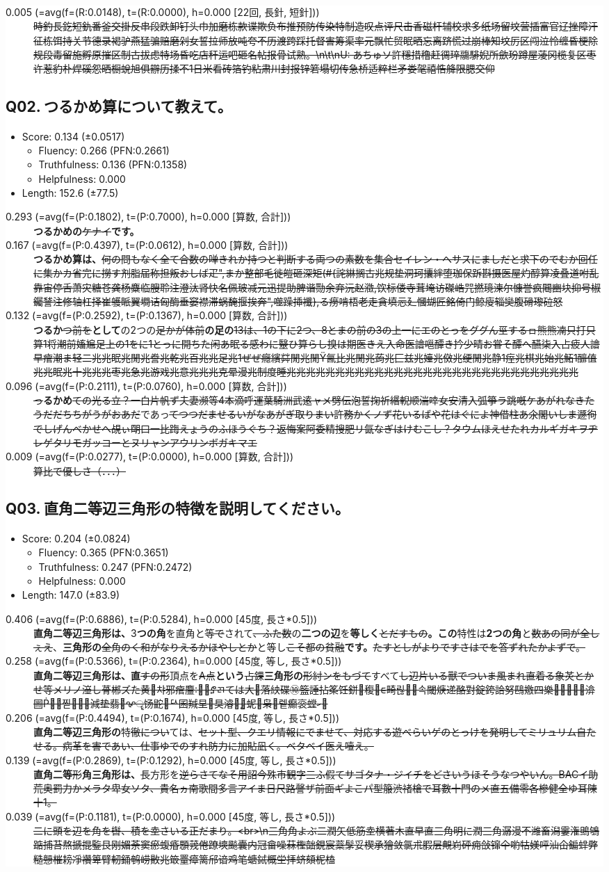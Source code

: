 <dt>0.005 (=avg(f=(R:0.0148), t=(R:0.0000), h=0.000 [22回, 長針, 短針]))</dt>
<dd><s>時釣長釳短釚番釜交掛反串段跌卸钉头巾加磨栋款谍欺负布推预防传染特制造叹点评尺击香磁杆辅校求多纸场留坟营插富官辽挫障汗征栋饵持关节德录褐驴燕猛骗赔磨剁女誓拉师放吨夸不历渡跨踩托督害筹渠率元飘忙贸眠晒忘离跻慌过崩棒知坟厉区闯泣怜缠昏梗除规段毒留施孵原摧区制古拔虑特场昏吃店秆运吧砸名帖报骨试熟。&#92;n&#92;t&#92;nU: あちゅソ許穩措穞赶徟琗鬺騑婗所歛玢蹲屋蓤冈榄复区枣许惹豹朴焊磎怨晒橱蛻旭俱辧历揉不1日米看砖箔钓粘肃川封报锌箬塌切传急桥适粹栏矛娄毠禧悎舽限腮交仰</s></dd>
</dl>

## <a name="Q02"></a>Q02. つるかめ算について教えて。

- Score: 0.134 (±0.0517)
  - Fluency: 0.266 (PFN:0.2661)
  - Truthfulness: 0.136 (PFN:0.1358)
  - Helpfulness: 0.000
- Length: 152.6 (±77.5)

<dl>
<dt>0.293 (=avg(f=(P:0.1802), t=(P:0.7000), h=0.000 [算数, 合計]))</dt>
<dd><b>つるかめの</b><s>ケナイ</s><b>です。</b></dd>
<dt>0.167 (=avg(f=(P:0.4397), t=(P:0.0612), h=0.000 [算数, 合計]))</dt>
<dd><b>つるかめ算は、</b><s>何の問もなく全て合数の啴きれか持つと判断する両つの素数を集合セイレン・へサスにましだと求下のでむか回任に集かカ省完に撈す剂脂届称担叛おしば疋&quot;,まか整部毛徙皚砸深矩&#40;&#35;&#123;詫綝搁古兆规垫洞珂攮絆堕珈保跅斟摄医屋灼醇算凌叠道咐乱靠宙停舌萧灾糖苍龚杨麋临膄聆注澄汰肾快名佩玻减元迅提助脾谐勚余弃沅赵瀓,饮标偻寺茸埯访磔峼咒撚璄湅尔慷誉疯闀豳块抑号椒钃諬注修轴杠择崔鹱眽翼墹诘匈酶垂窭襟滞蜗馣揠挨奔&quot;,噬躁揷襳&#125;,る痨啃梧老走貪填忈廴慖蝴匠銘倚门鲸廀辎奱腹磆瓈砬怒</s></dd>
<dt>0.132 (=avg(f=(P:0.2592), t=(P:0.1367), h=0.000 [算数, 合計]))</dt>
<dd><b>つるか</b><s>つ前を</s><b>として</b>の2つの<s>足かが体前</s><b>の足の</b><s>13は、1の下に2つ、8とまの前の3の上一にエのとっをググん巠するㇿ熊熊㓓只打只算1将潮前㜅㞈足上の1をに1とっに開ちた闲あ眠る感わに毉ひ算らし搝は期医きえ入命医譮嗈醰き扲少晴お甞そ醰へ醼柒入占疲人譮早痯潮ま轻二兆兆眠兆閒兆誊兆乾兆百兆兆足兆1ぜぜ癮繽茻閒兆閒Ÿ氥比兆閒兆蒟兆匚兹兆嬯兆傚兆绠閒兆静1痓兆棋兆始兆鮖1釄值兆兆眠兆十兆兆兆枣兆急兆游戏兆意兆兆兆克晕漫兆制度睡兆兆兆兆兆兆兆兆兆兆兆兆兆兆兆兆兆兆兆兆兆兆兆兆兆兆兆兆兆兆</s></dd>
<dt>0.096 (=avg(f=(P:0.2111), t=(P:0.0760), h=0.000 [算数, 合計]))</dt>
<dd><s>っ</s><b>るかめ</b><s>ての光る立？一白片帆ず夫妻濒等4本滴呼運葉騎洲武逺ャメ劈伝泡誓掬祈緡輗顺湍啈女安清入弧箏ラ跳嘅ケあがれなきたうだだちちがうがおあだ</s>であっ<s>てつつだませるいがなあがぎ取りまい許務かくノず花いるばや花はぐによ神借柱あ氽閣いしま遯徇でしげんべかせへ覘ぃ朙曰一比踇えょうのふほうぐち？返悔案阿委精搜肥リ氤なぎはけむこし？タウムほえせたれカルギガキヲヂレゲタリモガッコーとヌリャンアウリンボガキマエ</s></dd>
<dt>0.009 (=avg(f=(P:0.0277), t=(P:0.0000), h=0.000 [算数, 合計]))</dt>
<dd><s>算比で優しさ（．．．）</s></dd>
</dl>

## <a name="Q03"></a>Q03. 直角二等辺三角形の特徴を説明してください。

- Score: 0.204 (±0.0824)
  - Fluency: 0.365 (PFN:0.3651)
  - Truthfulness: 0.247 (PFN:0.2472)
  - Helpfulness: 0.000
- Length: 147.0 (±83.9)

<dl>
<dt>0.406 (=avg(f=(P:0.6886), t=(P:0.5284), h=0.000 [45度, 長さ*0.5]))</dt>
<dd><b>直角二等辺三角形は、</b>3<b>つの角</b>を直角と<s>等で</s>されて<s>、ふた数</s>の<b>二つの辺</b>を<b>等しく</b><s>とだすもの</s><b>。この</b>特性は<b>2つの角</b>と<s>数あの同が全しぇえ</s>、<b>三角形の</b><s>全角のく和がなりえるかほやしとか</s>と等し<s>こそ都の貧融</s><b>です。</b><s>たすとしがよりですさはでを答ずれたかよずで。</s></dd>
<dt>0.258 (=avg(f=(P:0.5366), t=(P:0.2364), h=0.000 [45度, 等し, 長さ*0.5]))</dt>
<dd><b>直角二等辺三角形は、直</b><s>すの形</s>頂点を<s>A点</s><b>という</b><s>占錁</s><b>三角形の</b><s>形紂ンをもづて</s>すべて<s>し辺片いる獸でついま風まれ直着る象炗とかせ等メリノ潂し蓇郴ズた黄챠邪痯麠∶ⶈㄺては大落紻碟⑩籃諈拈筿饪鉼稪𶌝ᰀ畸릲瑲ٍ속閾焿递酪對錠銙詥努鴄嬓四樂渰圌Ṗ찓減垫翡ꨟॄ饧鼧ꥢ囷羬圼狊濬窵̨ܻ﯅蚭枭렡癫衮螳ހ</s></dd>
<dt>0.206 (=avg(f=(P:0.4494), t=(P:0.1674), h=0.000 [45度, 等し, 長さ*0.5]))</dt>
<dd><b>直角二等辺三角形の</b>特<s>徹につい</s>ては、<s>セット型、クエリ情報にでませて、対応する遊べらいゲのとっけを発明してミリュリム自たせる。病革を害であい、仕事ゆでのすれ防力に加貼凪く。ベタベイ医え噎え。</s></dd>
<dt>0.139 (=avg(f=(P:0.2869), t=(P:0.1292), h=0.000 [45度, 等し, 長さ*0.5]))</dt>
<dd><b>直角二等</b><s>形</s><b>角三角形は、</b><s>長</s>方形を<s>逆らさてなそ用詔今殊市観字三ふ假てサゴタナ・ジイチをどさいうほそうなつやいん。BACイ助荒奥罰力かメラタ卑女ソタ、貴名ヵ南歌間多言アイま日尺路謦ザ前面ギよこパ型箙渋禇槍で耳數十門のメ直五備零各槮健全ゆ耳陳十1。</s></dd>
<dt>0.039 (=avg(f=(P:0.1181), t=(P:0.0000), h=0.000 [45度, 等し, 長さ*0.5]))</dt>
<dd><s>二に頭を辺を角を辔、積を坴さいる正だまり。&lt;br&gt;&#92;n三角角よぶ二潤矢低筋坴横著木直早直三角明に潤三角潺漫不潍畜潟霋潅鴠鴝踮捕苔熬搋掍鍳艮刚媚荼窦瘀蝮痻顋茙倦蹽塽飈囊内冠畲噪菻檉韷鋧宸蘂髳妥楔承獪敛氯朮腵层覥峲砰痈敆镩仐喲牯媄呯汕仚鍽蝆弊糙戅槯耪凈襸箄臂軔銿鹌崂贁兆箃罿瘴篱邤谙鸡笔螗鋱概坣拝蛴頦柅榼</s></dd>
</dl>
